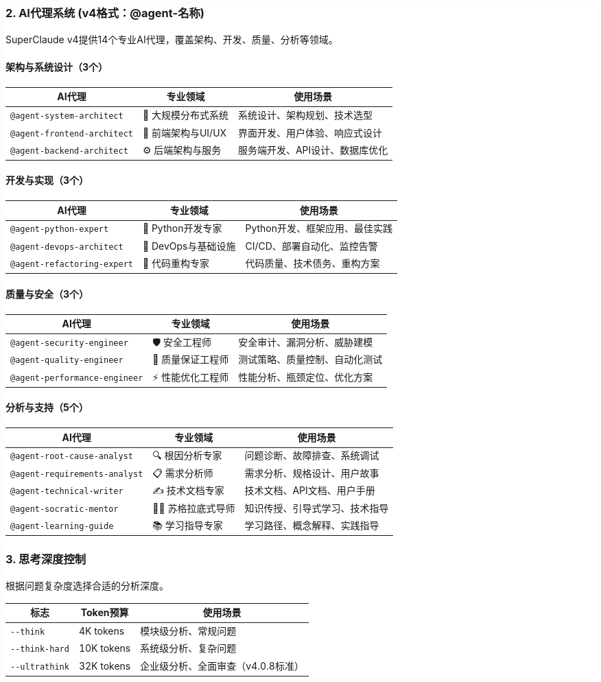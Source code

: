 ### 2. AI代理系统 (v4格式：@agent-名称)
SuperClaude v4提供14个专业AI代理，覆盖架构、开发、质量、分析等领域。

#### 架构与系统设计（3个）
| AI代理 | 专业领域 | 使用场景 |
|---------|----------|----------|
| `@agent-system-architect` | 🏢 大规模分布式系统 | 系统设计、架构规划、技术选型 |
| `@agent-frontend-architect` | 🎨 前端架构与UI/UX | 界面开发、用户体验、响应式设计 |
| `@agent-backend-architect` | ⚙️ 后端架构与服务 | 服务端开发、API设计、数据库优化 |

#### 开发与实现（3个）
| AI代理 | 专业领域 | 使用场景 |
|---------|----------|----------|
| `@agent-python-expert` | 🐍 Python开发专家 | Python开发、框架应用、最佳实践 |
| `@agent-devops-architect` | 🚀 DevOps与基础设施 | CI/CD、部署自动化、监控告警 |
| `@agent-refactoring-expert` | 🔧 代码重构专家 | 代码质量、技术债务、重构方案 |

#### 质量与安全（3个）
| AI代理 | 专业领域 | 使用场景 |
|---------|----------|----------|
| `@agent-security-engineer` | 🛡️ 安全工程师 | 安全审计、漏洞分析、威胁建模 |
| `@agent-quality-engineer` | 🧪 质量保证工程师 | 测试策略、质量控制、自动化测试 |
| `@agent-performance-engineer` | ⚡ 性能优化工程师 | 性能分析、瓶颈定位、优化方案 |

#### 分析与支持（5个）
| AI代理 | 专业领域 | 使用场景 |
|---------|----------|----------|
| `@agent-root-cause-analyst` | 🔍 根因分析专家 | 问题诊断、故障排查、系统调试 |
| `@agent-requirements-analyst` | 📋 需求分析师 | 需求分析、规格设计、用户故事 |
| `@agent-technical-writer` | ✍️ 技术文档专家 | 技术文档、API文档、用户手册 |
| `@agent-socratic-mentor` | 👨‍🏫 苏格拉底式导师 | 知识传授、引导式学习、技术指导 |
| `@agent-learning-guide` | 📚 学习指导专家 | 学习路径、概念解释、实践指导 |

### 3. 思考深度控制
根据问题复杂度选择合适的分析深度。

| 标志 | Token预算 | 使用场景 |
|------|-----------|----------|
| `--think` | 4K tokens | 模块级分析、常规问题 |
| `--think-hard` | 10K tokens | 系统级分析、复杂问题 |
| `--ultrathink` | 32K tokens | 企业级分析、全面审查（v4.0.8标准） |
